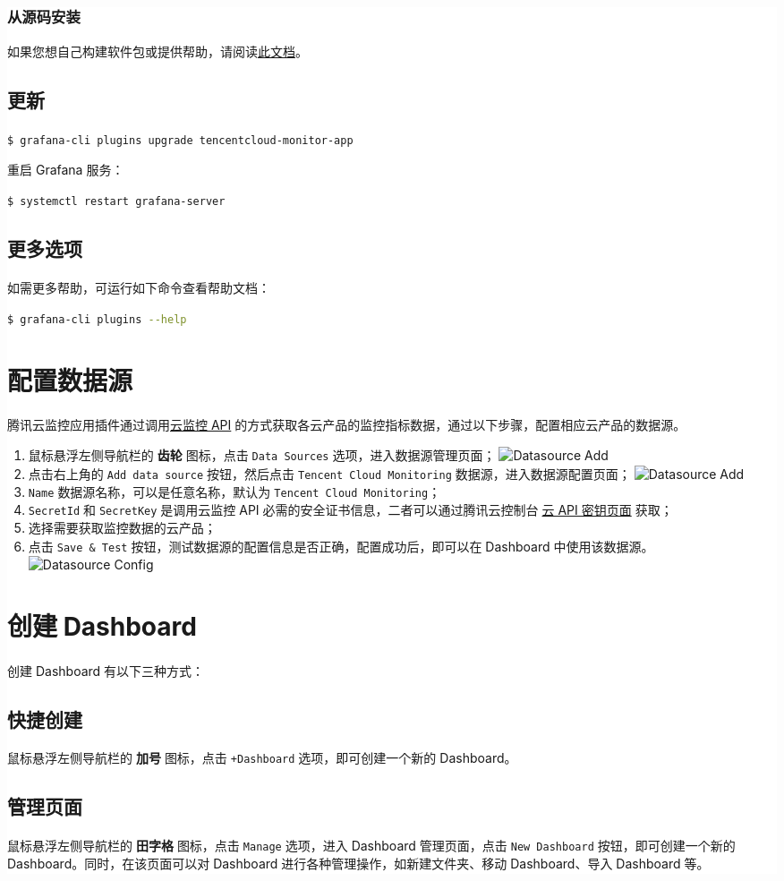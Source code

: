 ### <a id="from-source-code"></a> 从源码安装
如果您想自己构建软件包或提供帮助，请阅读[此文档](https://github.com/TencentCloud/tencentcloud-monitor-grafana-app/blob/master/CONTRIBUTING.md)。

## <a id="upgrade"></a> 更新

```bash
$ grafana-cli plugins upgrade tencentcloud-monitor-app
```

重启 Grafana 服务：
```bash
$ systemctl restart grafana-server
```

## <a id="more-options"></a> 更多选项
如需更多帮助，可运行如下命令查看帮助文档：

```bash
$ grafana-cli plugins --help
```

# <a id="configure-datasource"></a> 配置数据源

腾讯云监控应用插件通过调用[云监控 API](https://cloud.tencent.com/document/product/248/30342) 的方式获取各云产品的监控指标数据，通过以下步骤，配置相应云产品的数据源。    
1. 鼠标悬浮左侧导航栏的 **齿轮** 图标，点击 `Data Sources` 选项，进入数据源管理页面；
  ![Datasource Add](https://cdn.jsdelivr.net/gh/TencentCloud/tencentcloud-monitor-grafana-app@master/src/image/datasource-add.png?raw=true)
2. 点击右上角的 `Add data source` 按钮，然后点击 `Tencent Cloud Monitoring` 数据源，进入数据源配置页面；
  ![Datasource Add](https://cdn.jsdelivr.net/gh/TencentCloud/tencentcloud-monitor-grafana-app@master/src/image/datasource-choose.png?raw=true)
3. `Name` 数据源名称，可以是任意名称，默认为 `Tencent Cloud Monitoring`；  
4. `SecretId` 和 `SecretKey` 是调用云监控 API 必需的安全证书信息，二者可以通过腾讯云控制台 [云 API 密钥页面](https://console.cloud.tencent.com/cam/capi) 获取；
5. 选择需要获取监控数据的云产品；  
6. 点击 `Save & Test` 按钮，测试数据源的配置信息是否正确，配置成功后，即可以在 Dashboard 中使用该数据源。
  ![Datasource Config](https://cdn.jsdelivr.net/gh/TencentCloud/tencentcloud-monitor-grafana-app@master/src/image/datasource-config.png?raw=true)

# <a id="create-dashboard"></a> 创建 Dashboard

创建 Dashboard 有以下三种方式： 

## <a id="quick-creation"></a> 快捷创建

鼠标悬浮左侧导航栏的 **加号** 图标，点击 `+Dashboard` 选项，即可创建一个新的 Dashboard。

## <a id="dashboards-manage-page"></a> 管理页面

鼠标悬浮左侧导航栏的 **田字格** 图标，点击 `Manage` 选项，进入 Dashboard 管理页面，点击 `New Dashboard` 按钮，即可创建一个新的 Dashboard。同时，在该页面可以对 Dashboard 进行各种管理操作，如新建文件夹、移动 Dashboard、导入 Dashboard 等。
